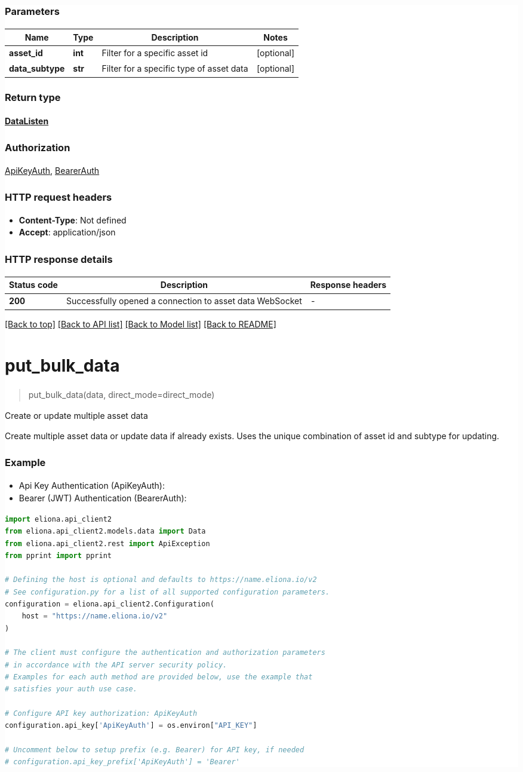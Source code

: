 

### Parameters


Name | Type | Description  | Notes
------------- | ------------- | ------------- | -------------
 **asset_id** | **int**| Filter for a specific asset id | [optional] 
 **data_subtype** | **str**| Filter for a specific type of asset data | [optional] 

### Return type

[**DataListen**](DataListen.md)

### Authorization

[ApiKeyAuth](../README.md#ApiKeyAuth), [BearerAuth](../README.md#BearerAuth)

### HTTP request headers

 - **Content-Type**: Not defined
 - **Accept**: application/json

### HTTP response details

| Status code | Description | Response headers |
|-------------|-------------|------------------|
**200** | Successfully opened a connection to asset data WebSocket |  -  |

[[Back to top]](#) [[Back to API list]](../README.md#documentation-for-api-endpoints) [[Back to Model list]](../README.md#documentation-for-models) [[Back to README]](../README.md)

# **put_bulk_data**
> put_bulk_data(data, direct_mode=direct_mode)

Create or update multiple asset data

Create multiple asset data or update data if already exists. Uses the unique combination of asset id and subtype for updating.

### Example

* Api Key Authentication (ApiKeyAuth):
* Bearer (JWT) Authentication (BearerAuth):

```python
import eliona.api_client2
from eliona.api_client2.models.data import Data
from eliona.api_client2.rest import ApiException
from pprint import pprint

# Defining the host is optional and defaults to https://name.eliona.io/v2
# See configuration.py for a list of all supported configuration parameters.
configuration = eliona.api_client2.Configuration(
    host = "https://name.eliona.io/v2"
)

# The client must configure the authentication and authorization parameters
# in accordance with the API server security policy.
# Examples for each auth method are provided below, use the example that
# satisfies your auth use case.

# Configure API key authorization: ApiKeyAuth
configuration.api_key['ApiKeyAuth'] = os.environ["API_KEY"]

# Uncomment below to setup prefix (e.g. Bearer) for API key, if needed
# configuration.api_key_prefix['ApiKeyAuth'] = 'Bearer'
```